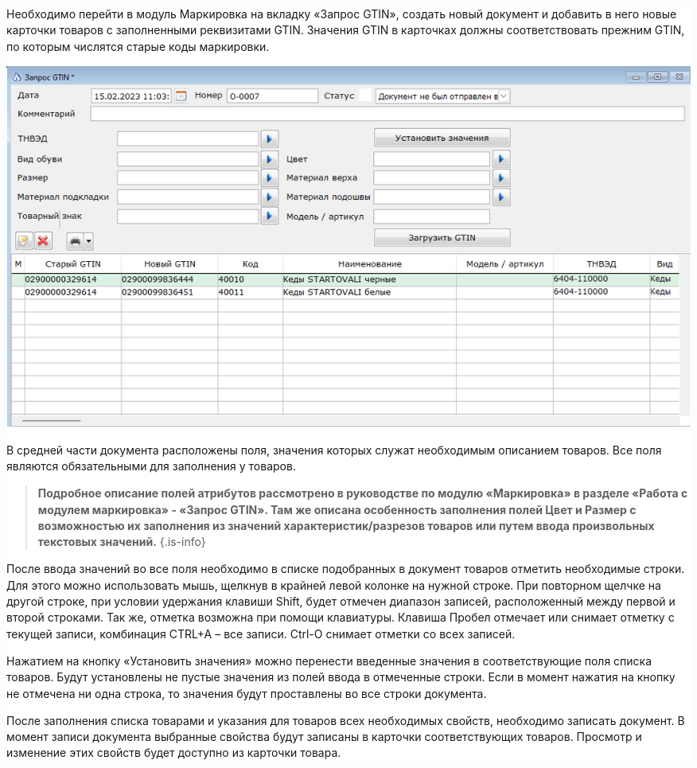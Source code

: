 Необходимо перейти в модуль Маркировка на вкладку «Запрос GTIN», создать новый документ и добавить в него новые карточки товаров с заполненными реквизитами GTIN. Значения GTIN в карточках должны соответствовать прежним GTIN, по которым числятся старые коды маркировки.

![](/images/marking/shoes2023/a4958be48af9fa3fe216c9bb121d94f3.png)

В средней части документа расположены поля, значения которых служат необходимым описанием товаров. Все поля являются обязательными для заполнения у товаров.

>   **Подробное описание полей атрибутов рассмотрено в руководстве по модулю «Маркировка» в разделе «Работа с модулем маркировка» - «Запрос GTIN». Там же описана особенность заполнения полей Цвет и Размер с возможностью их заполнения из значений характеристик/разрезов товаров или путем ввода произвольных текстовых значений.**
{.is-info}


После ввода значений во все поля необходимо в списке подобранных в документ товаров отметить необходимые строки. Для этого можно использовать мышь, щелкнув в крайней левой колонке на нужной строке. При повторном щелчке на другой строке, при условии удержания клавиши Shift, будет отмечен диапазон записей, расположенный между первой и второй строками. Так же, отметка возможна при помощи клавиатуры. Клавиша Пробел отмечает или снимает отметку с текущей записи, комбинация CTRL+A – все записи. Ctrl-O снимает отметки со всех записей.

Нажатием на кнопку «Установить значения» можно перенести введенные значения в соответствующие поля списка товаров. Будут установлены не пустые значения из полей ввода в отмеченные строки. Если в момент нажатия на кнопку не отмечена ни одна строка, то значения будут проставлены во все строки документа.

После заполнения списка товарами и указания для товаров всех необходимых свойств, необходимо записать документ. В момент записи документа выбранные свойства будут записаны в карточки соответствующих товаров. Просмотр и изменение этих свойств будет доступно из карточки товара.
